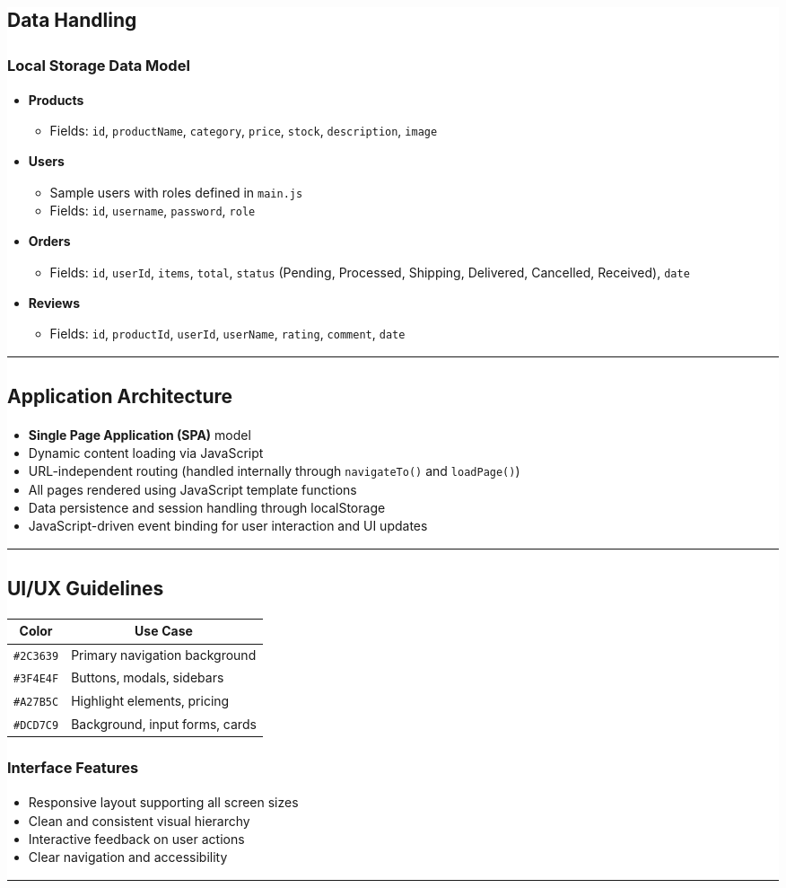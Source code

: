 
## Data Handling

### Local Storage Data Model

* **Products**

  * Fields: `id`, `productName`, `category`, `price`, `stock`, `description`, `image`

* **Users**

  * Sample users with roles defined in `main.js`
  * Fields: `id`, `username`, `password`, `role`

* **Orders**

  * Fields: `id`, `userId`, `items`, `total`, `status` (Pending, Processed, Shipping, Delivered, Cancelled, Received), `date`

* **Reviews**

  * Fields: `id`, `productId`, `userId`, `userName`, `rating`, `comment`, `date`

---

## Application Architecture

* **Single Page Application (SPA)** model
* Dynamic content loading via JavaScript
* URL-independent routing (handled internally through `navigateTo()` and `loadPage()`)
* All pages rendered using JavaScript template functions
* Data persistence and session handling through localStorage
* JavaScript-driven event binding for user interaction and UI updates

---

## UI/UX Guidelines

| Color     | Use Case                       |
| --------- | ------------------------------ |
| `#2C3639` | Primary navigation background  |
| `#3F4E4F` | Buttons, modals, sidebars      |
| `#A27B5C` | Highlight elements, pricing    |
| `#DCD7C9` | Background, input forms, cards |

### Interface Features

* Responsive layout supporting all screen sizes
* Clean and consistent visual hierarchy
* Interactive feedback on user actions
* Clear navigation and accessibility

---
